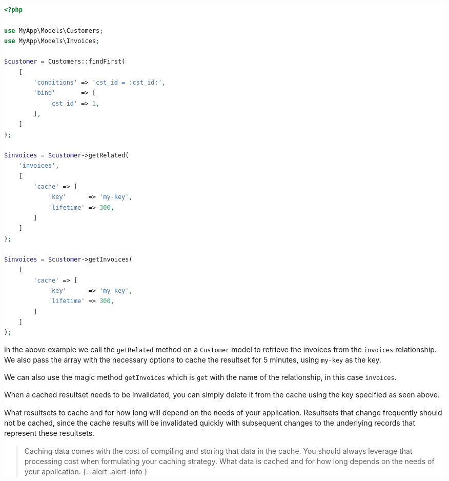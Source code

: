 ```php
<?php

use MyApp\Models\Customers;
use MyApp\Models\Invoices;

$customer = Customers::findFirst(
    [
        'conditions' => 'cst_id = :cst_id:',
        'bind'       => [
            'cst_id' => 1,
        ],
    ]
);

$invoices = $customer->getRelated(
    'invoices',
    [
        'cache' => [
            'key'      => 'my-key',
            'lifetime' => 300,
        ]
    ]
);

$invoices = $customer->getInvoices(
    [
        'cache' => [
            'key'      => 'my-key',
            'lifetime' => 300,
        ]
    ]
);
```

In the above example we call the `getRelated` method on a `Customer` model to retrieve the invoices from the `invoices` relationship. We also pass the array with the necessary options to cache the resultset for 5 minutes, using `my-key` as the key.

We can also use the magic method `getInvoices` which is `get` with the name of the relationship, in this case `invoices`.

When a cached resultset needs to be invalidated, you can simply delete it from the cache using the key specified as seen above.

What resultsets to cache and for how long will depend on the needs of your application. Resultsets that change frequently should not be cached, since the cache results will be invalidated quickly with subsequent changes to the underlying records that represent these resultsets.

> Caching data comes with the cost of compiling and storing that data in the cache. You should always leverage that processing cost when formulating your caching strategy. What data is cached and for how long depends on the needs of your application.
{: .alert .alert-info }

